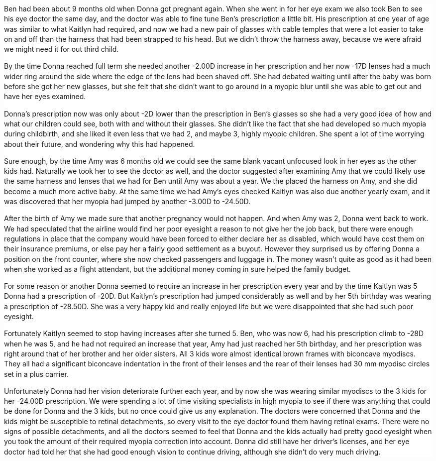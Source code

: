Ben had been about 9 months old when Donna got pregnant again. When she went in for her eye exam we also took Ben to see his eye doctor the same day, and the doctor was able to fine tune Ben’s prescription a little bit.  His prescription at one year of age was similar to what Kaitlyn had required, and now we had a new pair of glasses with cable temples that were a lot easier to take on and off than the harness that had been strapped to his head. But we didn’t throw the harness away, because we were afraid we might need it for out third child.

By the time Donna reached full term she needed another -2.00D increase in her prescription and her now -17D lenses had a much wider ring around the side where the edge of the lens had been shaved off. She had debated waiting until after the baby was born before she got her new glasses, but she felt that she didn’t want to go around in a myopic blur until she was able to get out and have her eyes examined.

Donna’s prescription now was only about -2D lower than the prescription in Ben’s glasses so she had a very good idea of how and what our children could see, both with and without their glasses. She didn’t like the fact that she had developed so much myopia during childbirth, and she liked it even less that we had 2, and maybe 3, highly myopic children. She spent a lot of time worrying about their future, and wondering why this had happened.

Sure enough, by the time Amy was 6 months old we could see the same blank vacant unfocused look in her eyes as the other kids had. Naturally we took her to  see the doctor as well, and the doctor suggested after examining Amy that we could likely use the same harness and lenses that we had for Ben until Amy was about a year.  We the placed the harness on Amy, and she did become a much more active baby.  At the same time we had Amy’s eyes checked Kaitlyn was also due another yearly exam, and it was discovered that her myopia had jumped by another -3.00D to -24.50D.

After the birth of Amy we made sure that another pregnancy would not happen.   And when Amy was 2, Donna went back to work.  We had speculated that the airline would find her poor eyesight a reason to not give her the job back, but there were enough regulations in place that the company would have been forced to either declare her as disabled, which would have cost them on their insurance premiums, or else pay her a fairly good settlement as a buyout.  However they surprised us by offering Donna a position on the front counter, where she now checked passengers and luggage in. The money wasn’t quite as good as it had been when she worked as a flight attendant, but the additional money coming in sure helped the family budget.

For some reason or another Donna seemed to require an increase in her prescription every year and by the time Kaitlyn was 5 Donna had a prescription of -20D.  But Kaitlyn’s prescription had jumped considerably as well and by her 5th birthday was wearing a prescription of -28.50D.  She was a very happy kid and really enjoyed life but we were disappointed that she had such poor eyesight.

Fortunately Kaitlyn seemed to stop having increases after she turned 5. Ben, who was now 6, had his prescription climb to -28D when he was 5, and he had not required an increase that year, Amy had just reached her 5th birthday, and her prescription was right around that of her brother and her older sisters.   All 3 kids wore almost identical brown frames with biconcave myodiscs.  They all had a significant biconcave indentation in the front of their lenses and the rear of their lenses had 30 mm myodisc circles set in a plus carrier.

Unfortunately Donna had her vision deteriorate further each year, and by now she was wearing similar myodiscs to the 3 kids for her -24.00D prescription.  We were spending a lot of time visiting specialists in high myopia to see if there was anything that could be done for Donna and the 3 kids, but no once could give us any explanation.  The doctors were concerned that Donna and the kids might be susceptible to retinal detachments, so every visit to the eye doctor found them having retinal exams. There were no signs of possible detachments, and all the doctors seemed to feel that Donna and the kids actually had pretty good eyesight when you took the amount of their required myopia correction into account.  Donna did still have her driver’s licenses, and her eye doctor had told her that she had good enough vision to continue driving, although she didn’t do very much driving.
